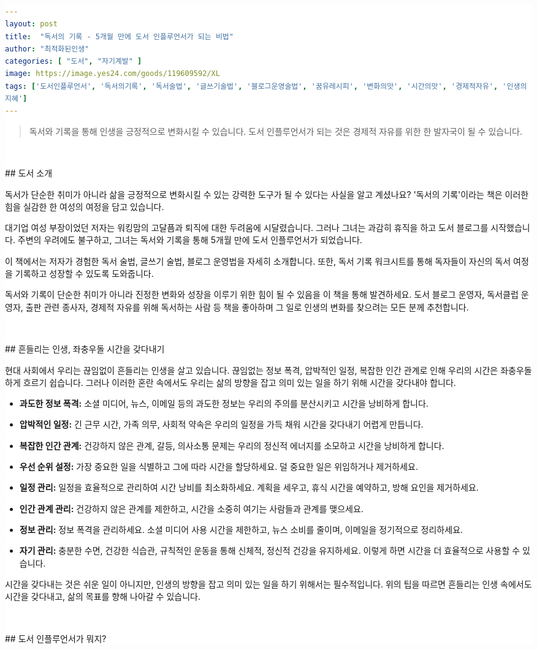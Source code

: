 ```yaml
---
layout: post
title:  "독서의 기록 - 5개월 만에 도서 인플루언서가 되는 비법"
author: "최적화된인생"
categories: [ "도서", "자기계발" ]
image: https://image.yes24.com/goods/119609592/XL
tags: ['도서인플루언서', '독서의기록', '독서술법', '글쓰기술법', '블로그운영술법', '꿈유레시피', '변화의맛', '시간의맛', '경제적자유', '인생의지혜']
---
```

> 독서와 기록을 통해 인생을 긍정적으로 변화시킬 수 있습니다.
도서 인플루언서가 되는 것은 경제적 자유를 위한 한 발자국이 될 수 있습니다.

<p>&nbsp;</p>
## 도서 소개

독서가 단순한 취미가 아니라 삶을 긍정적으로 변화시킬 수 있는 강력한 도구가 될 수 있다는 사실을 알고 계셨나요? '독서의 기록'이라는 책은 이러한 힘을 실감한 한 여성의 여정을 담고 있습니다.

대기업 여성 부장이었던 저자는 워킹맘의 고달픔과 퇴직에 대한 두려움에 시달렸습니다. 그러나 그녀는 과감히 휴직을 하고 도서 블로그를 시작했습니다. 주변의 우려에도 불구하고, 그녀는 독서와 기록을 통해 5개월 만에 도서 인플루언서가 되었습니다.

이 책에서는 저자가 경험한 독서 술법, 글쓰기 술법, 블로그 운영법을 자세히 소개합니다. 또한, 독서 기록 워크시트를 통해 독자들이 자신의 독서 여정을 기록하고 성장할 수 있도록 도와줍니다.

독서와 기록이 단순한 취미가 아니라 진정한 변화와 성장을 이루기 위한 힘이 될 수 있음을 이 책을 통해 발견하세요. 도서 블로그 운영자, 독서클럽 운영자, 출판 관련 종사자, 경제적 자유를 위해 독서하는 사람 등 책을 좋아하며 그 일로 인생의 변화를 찾으려는 모든 분께 추천합니다.

<p>&nbsp;</p>
## 흔들리는 인생, 좌충우돌 시간을 갖다내기

현대 사회에서 우리는 끊임없이 흔들리는 인생을 살고 있습니다. 끊임없는 정보 폭격, 압박적인 일정, 복잡한 인간 관계로 인해 우리의 시간은 좌충우돌하게 흐르기 쉽습니다. 그러나 이러한 혼란 속에서도 우리는 삶의 방향을 잡고 의미 있는 일을 하기 위해 시간을 갖다내야 합니다.



* **과도한 정보 폭격:** 소셜 미디어, 뉴스, 이메일 등의 과도한 정보는 우리의 주의를 분산시키고 시간을 낭비하게 합니다.
* **압박적인 일정:** 긴 근무 시간, 가족 의무, 사회적 약속은 우리의 일정을 가득 채워 시간을 갖다내기 어렵게 만듭니다.
* **복잡한 인간 관계:** 건강하지 않은 관계, 갈등, 의사소통 문제는 우리의 정신적 에너지를 소모하고 시간을 낭비하게 합니다.



* **우선 순위 설정:** 가장 중요한 일을 식별하고 그에 따라 시간을 할당하세요. 덜 중요한 일은 위임하거나 제거하세요.
* **일정 관리:** 일정을 효율적으로 관리하여 시간 낭비를 최소화하세요. 계획을 세우고, 휴식 시간을 예약하고, 방해 요인을 제거하세요.
* **인간 관계 관리:** 건강하지 않은 관계를 제한하고, 시간을 소중히 여기는 사람들과 관계를 맺으세요.
* **정보 관리:** 정보 폭격을 관리하세요. 소셜 미디어 사용 시간을 제한하고, 뉴스 소비를 줄이며, 이메일을 정기적으로 정리하세요.
* **자기 관리:** 충분한 수면, 건강한 식습관, 규칙적인 운동을 통해 신체적, 정신적 건강을 유지하세요. 이렇게 하면 시간을 더 효율적으로 사용할 수 있습니다.

시간을 갖다내는 것은 쉬운 일이 아니지만, 인생의 방향을 잡고 의미 있는 일을 하기 위해서는 필수적입니다. 위의 팁을 따르면 흔들리는 인생 속에서도 시간을 갖다내고, 삶의 목표를 향해 나아갈 수 있습니다.

<p>&nbsp;</p>
## 도서 인플루언서가 뭐지?

